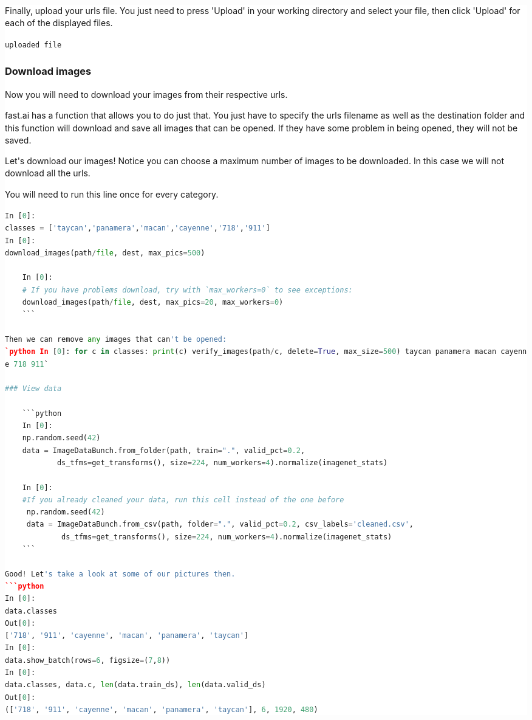 Finally, upload your urls file. You just need to press 'Upload' in your working directory and select your file, then click 'Upload' for each of the displayed files.

`uploaded file`

### Download images

Now you will need to download your images from their respective urls.

fast.ai has a function that allows you to do just that. You just have to specify the urls filename as well as the destination folder and this function will download and save all images that can be opened. If they have some problem in being opened, they will not be saved.

Let's download our images! Notice you can choose a maximum number of images to be downloaded. In this case we will not download all the urls.

You will need to run this line once for every category.

````python
In [0]:
classes = ['taycan','panamera','macan','cayenne','718','911']
In [0]:
download_images(path/file, dest, max_pics=500)

    In [0]:
    # If you have problems download, try with `max_workers=0` to see exceptions:
    download_images(path/file, dest, max_pics=20, max_workers=0)
    ```

Then we can remove any images that can't be opened:
`python In [0]: for c in classes: print(c) verify_images(path/c, delete=True, max_size=500) taycan panamera macan cayenne 718 911`

### View data

    ```python
    In [0]:
    np.random.seed(42)
    data = ImageDataBunch.from_folder(path, train=".", valid_pct=0.2,
            ds_tfms=get_transforms(), size=224, num_workers=4).normalize(imagenet_stats)

    In [0]:
    #If you already cleaned your data, run this cell instead of the one before
     np.random.seed(42)
     data = ImageDataBunch.from_csv(path, folder=".", valid_pct=0.2, csv_labels='cleaned.csv',
             ds_tfms=get_transforms(), size=224, num_workers=4).normalize(imagenet_stats)
    ```

Good! Let's take a look at some of our pictures then.
```python
In [0]:
data.classes
Out[0]:
['718', '911', 'cayenne', 'macan', 'panamera', 'taycan']
In [0]:
data.show_batch(rows=6, figsize=(7,8))
In [0]:
data.classes, data.c, len(data.train_ds), len(data.valid_ds)
Out[0]:
(['718', '911', 'cayenne', 'macan', 'panamera', 'taycan'], 6, 1920, 480)

````

